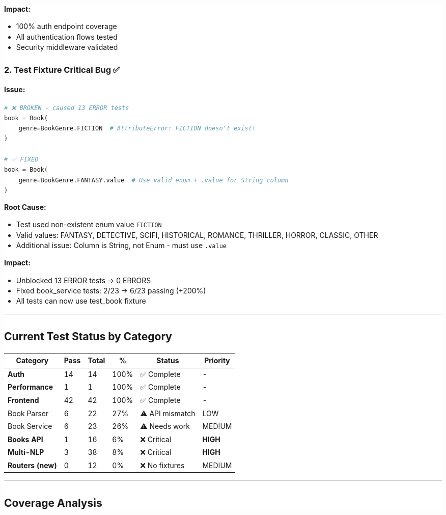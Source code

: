 **Impact:**
- 100% auth endpoint coverage
- All authentication flows tested
- Security middleware validated

### 2. Test Fixture Critical Bug ✅

**Issue:**
```python
# ❌ BROKEN - caused 13 ERROR tests
book = Book(
    genre=BookGenre.FICTION  # AttributeError: FICTION doesn't exist!
)

# ✅ FIXED
book = Book(
    genre=BookGenre.FANTASY.value  # Use valid enum + .value for String column
)
```

**Root Cause:**
- Test used non-existent enum value `FICTION`
- Valid values: FANTASY, DETECTIVE, SCIFI, HISTORICAL, ROMANCE, THRILLER, HORROR, CLASSIC, OTHER
- Additional issue: Column is String, not Enum - must use `.value`

**Impact:**
- Unblocked 13 ERROR tests → 0 ERRORS
- Fixed book_service tests: 2/23 → 6/23 passing (+200%)
- All tests can now use test_book fixture

---

## Current Test Status by Category

| Category | Pass | Total | % | Status | Priority |
|----------|------|-------|---|--------|----------|
| **Auth** | 14 | 14 | 100% | ✅ Complete | - |
| **Performance** | 1 | 1 | 100% | ✅ Complete | - |
| **Frontend** | 42 | 42 | 100% | ✅ Complete | - |
| Book Parser | 6 | 22 | 27% | ⚠️ API mismatch | LOW |
| Book Service | 6 | 23 | 26% | ⚠️ Needs work | MEDIUM |
| **Books API** | 1 | 16 | 6% | ❌ Critical | **HIGH** |
| **Multi-NLP** | 3 | 38 | 8% | ❌ Critical | **HIGH** |
| **Routers (new)** | 0 | 12 | 0% | ❌ No fixtures | MEDIUM |

---

## Coverage Analysis
